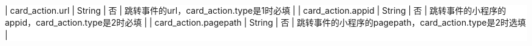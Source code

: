 | card\_action.url                          | String   | 否   | 跳转事件的url，card\_action.type是1时必填                                                                  |
| card\_action.appid                        | String   | 否   | 跳转事件的小程序的appid，card\_action.type是2时必填                                                        |
| card\_action.pagepath                     | String   | 否   | 跳转事件的小程序的pagepath，card\_action.type是2时选填                                                     |